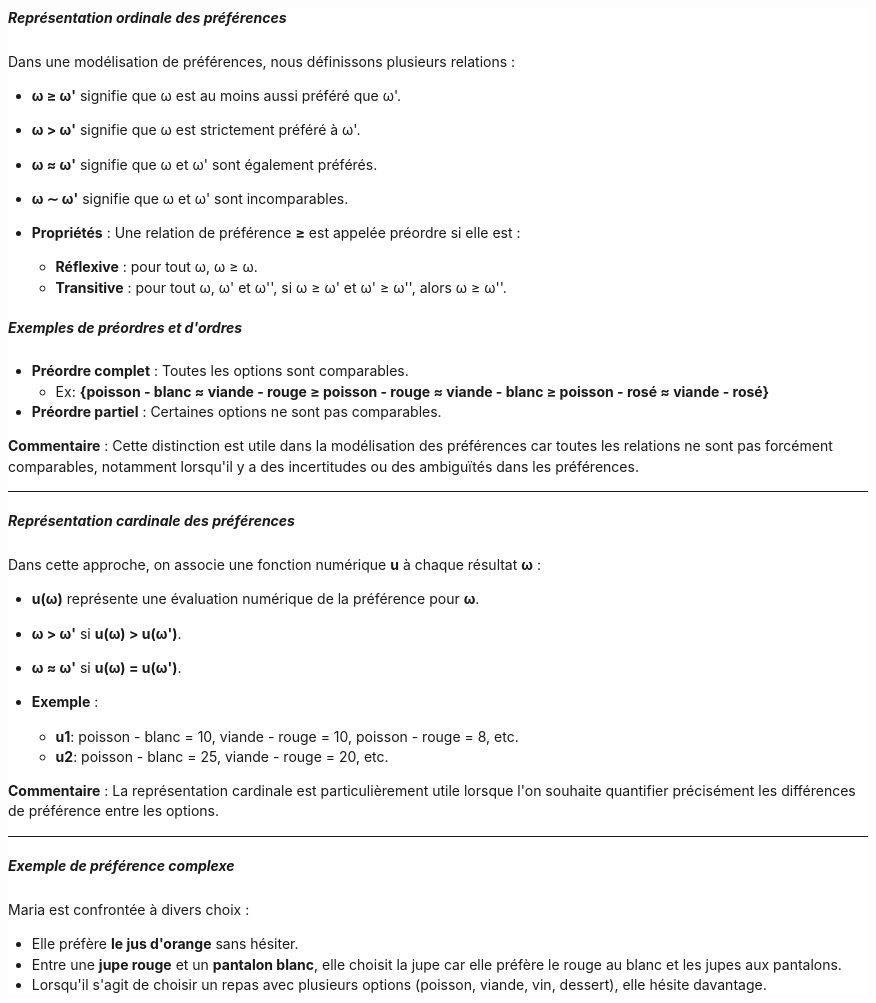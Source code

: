 
##### **Représentation ordinale des préférences**

Dans une modélisation de préférences, nous définissons plusieurs relations :

- **ω ≥ ω'** signifie que ω est au moins aussi préféré que ω'.
    
- **ω > ω'** signifie que ω est strictement préféré à ω'.
    
- **ω ≈ ω'** signifie que ω et ω' sont également préférés.
    
- **ω ∼ ω'** signifie que ω et ω' sont incomparables.
    
- **Propriétés** : Une relation de préférence **≥** est appelée préordre si elle est :
    
    - **Réflexive** : pour tout ω, ω ≥ ω.
    - **Transitive** : pour tout ω, ω' et ω'', si ω ≥ ω' et ω' ≥ ω'', alors ω ≥ ω''.

##### **Exemples de préordres et d'ordres**

- **Préordre complet** : Toutes les options sont comparables.
    - Ex: **{poisson - blanc ≈ viande - rouge ≥ poisson - rouge ≈ viande - blanc ≥ poisson - rosé ≈ viande - rosé}**
- **Préordre partiel** : Certaines options ne sont pas comparables.

**Commentaire** : Cette distinction est utile dans la modélisation des préférences car toutes les relations ne sont pas forcément comparables, notamment lorsqu'il y a des incertitudes ou des ambiguïtés dans les préférences.

---

##### **Représentation cardinale des préférences**

Dans cette approche, on associe une fonction numérique **u** à chaque résultat **ω** :

- **u(ω)** représente une évaluation numérique de la préférence pour **ω**.
    
- **ω > ω'** si **u(ω) > u(ω')**.
    
- **ω ≈ ω'** si **u(ω) = u(ω')**.
    
- **Exemple** :
    
    - **u1**: poisson - blanc = 10, viande - rouge = 10, poisson - rouge = 8, etc.
    - **u2**: poisson - blanc = 25, viande - rouge = 20, etc.

**Commentaire** : La représentation cardinale est particulièrement utile lorsque l'on souhaite quantifier précisément les différences de préférence entre les options.

---

##### **Exemple de préférence complexe**

Maria est confrontée à divers choix :

- Elle préfère **le jus d'orange** sans hésiter.
- Entre une **jupe rouge** et un **pantalon blanc**, elle choisit la jupe car elle préfère le rouge au blanc et les jupes aux pantalons.
- Lorsqu'il s'agit de choisir un repas avec plusieurs options (poisson, viande, vin, dessert), elle hésite davantage.
